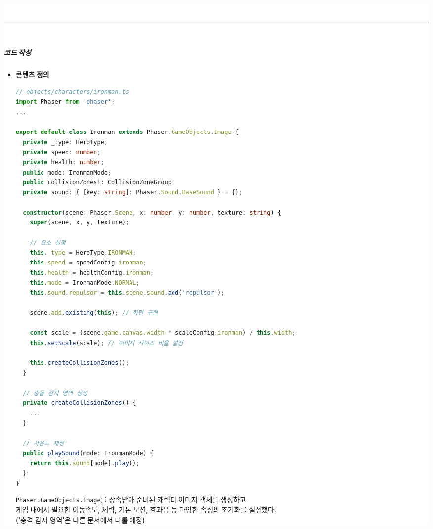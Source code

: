 <br>

---

<br>

##### 코드 작성

- **콘텐츠 정의**

  ```ts
  // objects/characters/ironman.ts
  import Phaser from 'phaser';
  ...

  export default class Ironman extends Phaser.GameObjects.Image {
    private _type: HeroType;
    private speed: number;
    private health: number;
    public mode: IronmanMode;
    public collisionZones!: CollisionZoneGroup;
    private sound: { [key: string]: Phaser.Sound.BaseSound } = {};

    constructor(scene: Phaser.Scene, x: number, y: number, texture: string) {
      super(scene, x, y, texture);

      // 요소 설정
      this._type = HeroType.IRONMAN;
      this.speed = speedConfig.ironman;
      this.health = healthConfig.ironman;
      this.mode = IronmanMode.NORMAL;
      this.sound.repulsor = this.scene.sound.add('repulsor');

      scene.add.existing(this); // 화면 구현

      const scale = (scene.game.canvas.width * scaleConfig.ironman) / this.width;
      this.setScale(scale); // 이미지 사이즈 비율 설정

      this.createCollisionZones();
    }

    // 충돌 감지 영역 생성
    private createCollisionZones() {
      ...
    }

    // 사운드 재생
    public playSound(mode: IronmanMode) {
      return this.sound[mode].play();
    }
  }
  ```
  
  `Phaser.GameObjects.Image`를 상속받아 준비된 캐릭터 이미지 객체를 생성하고  
  게임 내에서 필요한 이동속도, 체력, 기본 모션, 효과음 등 다양한 속성의 초기화를 설정했다.  
  ('충격 감지 영역'은 다른 문서에서 다룰 예정)

